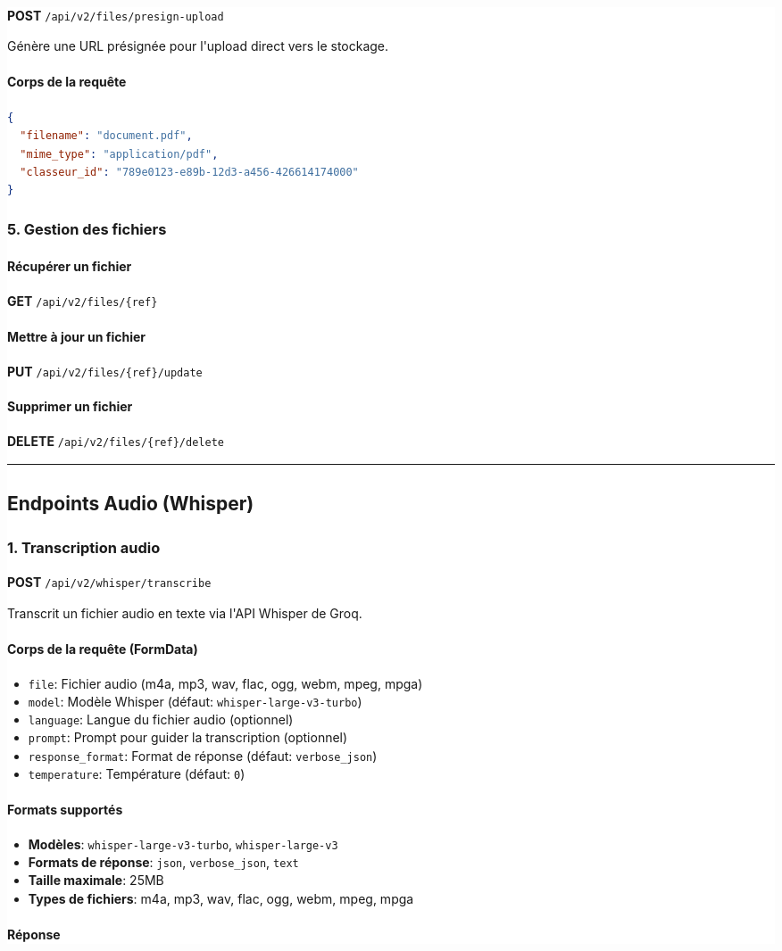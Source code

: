 **POST** `/api/v2/files/presign-upload`

Génère une URL présignée pour l'upload direct vers le stockage.

#### Corps de la requête

```json
{
  "filename": "document.pdf",
  "mime_type": "application/pdf",
  "classeur_id": "789e0123-e89b-12d3-a456-426614174000"
}
```

### 5. Gestion des fichiers

#### Récupérer un fichier

**GET** `/api/v2/files/{ref}`

#### Mettre à jour un fichier

**PUT** `/api/v2/files/{ref}/update`

#### Supprimer un fichier

**DELETE** `/api/v2/files/{ref}/delete`

---

## Endpoints Audio (Whisper)

### 1. Transcription audio

**POST** `/api/v2/whisper/transcribe`

Transcrit un fichier audio en texte via l'API Whisper de Groq.

#### Corps de la requête (FormData)

- `file`: Fichier audio (m4a, mp3, wav, flac, ogg, webm, mpeg, mpga)
- `model`: Modèle Whisper (défaut: `whisper-large-v3-turbo`)
- `language`: Langue du fichier audio (optionnel)
- `prompt`: Prompt pour guider la transcription (optionnel)
- `response_format`: Format de réponse (défaut: `verbose_json`)
- `temperature`: Température (défaut: `0`)

#### Formats supportés

- **Modèles**: `whisper-large-v3-turbo`, `whisper-large-v3`
- **Formats de réponse**: `json`, `verbose_json`, `text`
- **Taille maximale**: 25MB
- **Types de fichiers**: m4a, mp3, wav, flac, ogg, webm, mpeg, mpga

#### Réponse
